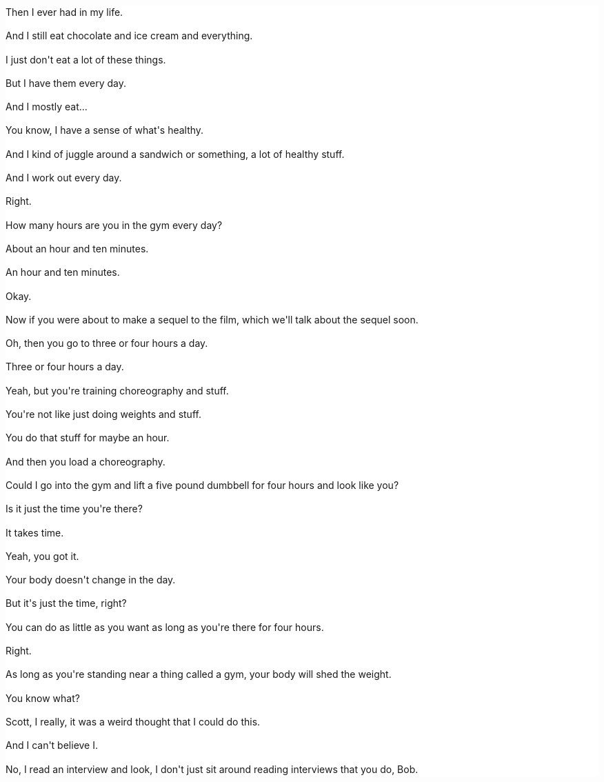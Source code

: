 Then I ever had in my life.

And I still eat chocolate and ice cream and everything.

I just don't eat a lot of these things.

But I have them every day.

And I mostly eat...

You know, I have a sense of what's healthy.

And I kind of juggle around a sandwich or something, a lot of healthy stuff.

And I work out every day.

Right.

How many hours are you in the gym every day?

About an hour and ten minutes.

An hour and ten minutes.

Okay.

Now if you were about to make a sequel to the film, which we'll talk about the sequel soon.

Oh, then you go to three or four hours a day.

Three or four hours a day.

Yeah, but you're training choreography and stuff.

You're not like just doing weights and stuff.

You do that stuff for maybe an hour.

And then you load a choreography.

Could I go into the gym and lift a five pound dumbbell for four hours and look like you?

Is it just the time you're there?

It takes time.

Yeah, you got it.

Your body doesn't change in the day.

But it's just the time, right?

You can do as little as you want as long as you're there for four hours.

Right.

As long as you're standing near a thing called a gym, your body will shed the weight.

You know what?

Scott, I really, it was a weird thought that I could do this.

And I can't believe I.

No, I read an interview and look, I don't just sit around reading interviews that you do, Bob.
